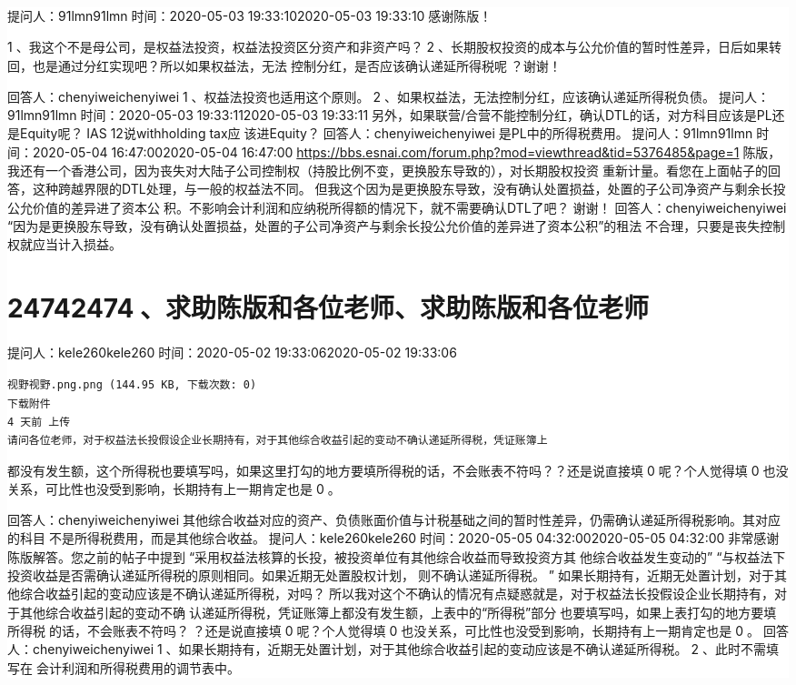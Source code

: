 提问人：91lmn91lmn 时间：2020-05-03 19:33:102020-05-03 19:33:10
感谢陈版！

1 、我这个不是母公司，是权益法投资，权益法投资区分资产和非资产吗？
2 、长期股权投资的成本与公允价值的暂时性差异，日后如果转回，也是通过分红实现吧？所以如果权益法，无法
控制分红，是否应该确认递延所得税呢 ？谢谢！

回答人：chenyiweichenyiwei
1 、权益法投资也适用这个原则。 2 、如果权益法，无法控制分红，应该确认递延所得税负债。
提问人：91lmn91lmn 时间：2020-05-03 19:33:112020-05-03 19:33:11
另外，如果联营/合营不能控制分红，确认DTL的话，对方科目应该是PL还是Equity呢？ IAS 12说withholding tax应
该进Equity？
回答人：chenyiweichenyiwei
是PL中的所得税费用。
提问人：91lmn91lmn 时间：2020-05-04 16:47:002020-05-04 16:47:00
https://bbs.esnai.com/forum.php?mod=viewthread&tid=5376485&page=1
陈版，我还有一个香港公司，因为丧失对大陆子公司控制权（持股比例不变，更换股东导致的），对长期股权投资
重新计量。看您在上面帖子的回答，这种跨越界限的DTL处理，与一般的权益法不同。
但我这个因为是更换股东导致，没有确认处置损益，处置的子公司净资产与剩余长投公允价值的差异进了资本公
积。不影响会计利润和应纳税所得额的情况下，就不需要确认DTL了吧？
谢谢！
回答人：chenyiweichenyiwei
“因为是更换股东导致，没有确认处置损益，处置的子公司净资产与剩余长投公允价值的差异进了资本公积”的租法
不合理，只要是丧失控制权就应当计入损益。

# 24742474 、求助陈版和各位老师、求助陈版和各位老师

提问人：kele260kele260 时间：2020-05-02 19:33:062020-05-02 19:33:06

```
视野视野.png.png (144.95 KB, 下载次数: 0)
下载附件
4 天前 上传
请问各位老师，对于权益法长投假设企业长期持有，对于其他综合收益引起的变动不确认递延所得税，凭证账簿上
```
都没有发生额，这个所得税也要填写吗，如果这里打勾的地方要填所得税的话，不会账表不符吗？？还是说直接填
0 呢？个人觉得填 0 也没关系，可比性也没受到影响，长期持有上一期肯定也是 0 。

回答人：chenyiweichenyiwei
其他综合收益对应的资产、负债账面价值与计税基础之间的暂时性差异，仍需确认递延所得税影响。其对应的科目
不是所得税费用，而是其他综合收益。
提问人：kele260kele260 时间：2020-05-05 04:32:002020-05-05 04:32:00
非常感谢陈版解答。您之前的帖子中提到 “采用权益法核算的长投，被投资单位有其他综合收益而导致投资方其
他综合收益发生变动的” “与权益法下投资收益是否需确认递延所得税的原则相同。如果近期无处置股权计划，
则不确认递延所得税。 ”
如果长期持有，近期无处置计划，对于其他综合收益引起的变动应该是不确认递延所得税，对吗？
所以我对这个不确认的情况有点疑惑就是，对于权益法长投假设企业长期持有，对于其他综合收益引起的变动不确
认递延所得税，凭证账簿上都没有发生额，上表中的“所得税”部分 也要填写吗，如果上表打勾的地方要填所得税
的话，不会账表不符吗？
？还是说直接填 0 呢？个人觉得填 0 也没关系，可比性也没受到影响，长期持有上一期肯定也是 0 。
回答人：chenyiweichenyiwei
1 、如果长期持有，近期无处置计划，对于其他综合收益引起的变动应该是不确认递延所得税。 2 、此时不需填写在
会计利润和所得税费用的调节表中。
